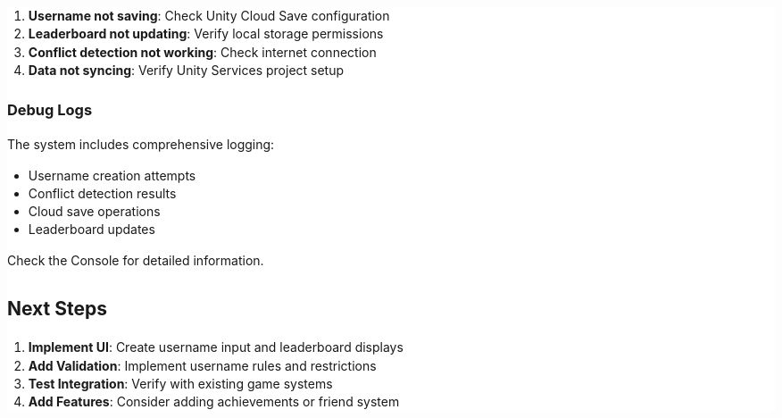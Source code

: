 1. **Username not saving**: Check Unity Cloud Save configuration
2. **Leaderboard not updating**: Verify local storage permissions
3. **Conflict detection not working**: Check internet connection
4. **Data not syncing**: Verify Unity Services project setup

### Debug Logs

The system includes comprehensive logging:
- Username creation attempts
- Conflict detection results
- Cloud save operations
- Leaderboard updates

Check the Console for detailed information.

## Next Steps

1. **Implement UI**: Create username input and leaderboard displays
2. **Add Validation**: Implement username rules and restrictions
3. **Test Integration**: Verify with existing game systems
4. **Add Features**: Consider adding achievements or friend system 